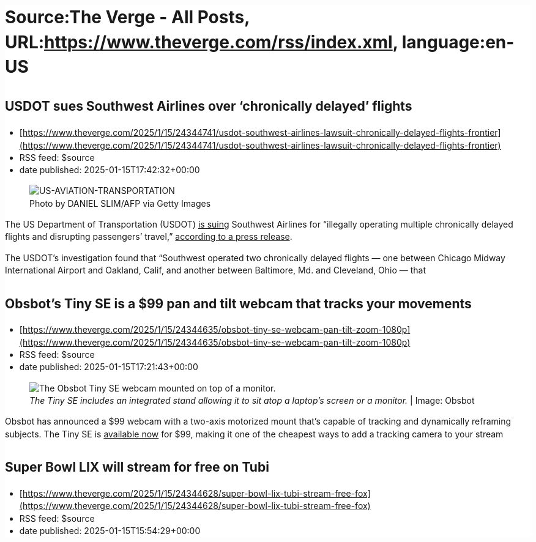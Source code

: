 # Source:The Verge -  All Posts, URL:https://www.theverge.com/rss/index.xml, language:en-US

## USDOT sues Southwest Airlines over ‘chronically delayed’ flights
 - [https://www.theverge.com/2025/1/15/24344741/usdot-southwest-airlines-lawsuit-chronically-delayed-flights-frontier](https://www.theverge.com/2025/1/15/24344741/usdot-southwest-airlines-lawsuit-chronically-delayed-flights-frontier)
 - RSS feed: $source
 - date published: 2025-01-15T17:42:32+00:00

<figure>
      <img alt="US-AVIATION-TRANSPORTATION" src="https://cdn.vox-cdn.com/thumbor/Ahx7L-GM4Nmpqk2YN5Fk1mktrI4=/1x0:3537x2357/1310x873/cdn.vox-cdn.com/uploads/chorus_image/image/73849565/2189090677.0.jpg" />
        <figcaption>Photo by DANIEL SLIM/AFP via Getty Images</figcaption>
    </figure>

  <p id="v71BLq">The US Department of Transportation (USDOT) <a href="https://www.transportation.gov/sites/dot.gov/files/2025-01/Complaint%20Against%20Southwest%20Airlines.pdf">is suing</a> Southwest Airlines for “illegally operating multiple chronically delayed flights and disrupting passengers’ travel,” <a href="https://www.transportation.gov/briefing-room/dot-sues-southwest-airlines-chronically-delayed-flights">according to a press release</a>.</p>
<p id="eX9vQ8">The USDOT’s investigation found that “Southwest operated two chronically delayed flights — one between Chicago Midway International Airport and Oakland, Calif, and another between Baltimore, Md. and Cleveland, Ohio — that 

## Obsbot’s Tiny SE is a $99 pan and tilt webcam that tracks your movements
 - [https://www.theverge.com/2025/1/15/24344635/obsbot-tiny-se-webcam-pan-tilt-zoom-1080p](https://www.theverge.com/2025/1/15/24344635/obsbot-tiny-se-webcam-pan-tilt-zoom-1080p)
 - RSS feed: $source
 - date published: 2025-01-15T17:21:43+00:00

<figure>
      <img alt="The Obsbot Tiny SE webcam mounted on top of a monitor." src="https://cdn.vox-cdn.com/thumbor/hd12WC1Ogk14BMdJzKWDeIS6oKw=/0x1:1907x1272/1310x873/cdn.vox-cdn.com/uploads/chorus_image/image/73849531/obsbot_tiny_se1.0.jpg" />
        <figcaption><em>The Tiny SE includes an integrated stand allowing it to sit atop a laptop’s screen or a monitor.</em> | Image: Obsbot</figcaption>
    </figure>

  <p id="Ybxktk">Obsbot has announced a $99 webcam with a two-axis motorized mount that’s capable of tracking and dynamically reframing subjects. The Tiny SE is <a href="https://go.redirectingat.com?id=66960X1514734&amp;xs=1&amp;url=https%3A%2F%2Fwww.obsbot.com%2Fstore%2Fproducts%2Ftiny-se&amp;referrer=theverge.com&amp;sref=https%3A%2F%2Fwww.theverge.com%2F2025%2F1%2F15%2F24344635%2Fobsbot-tiny-se-webcam-pan-tilt-zoom-1080p" rel="sponsored nofollow noopener" target="_blank">available now</a> for $99, making it one of the cheapest ways to add a tracking camera to your stream

## Super Bowl LIX will stream for free on Tubi
 - [https://www.theverge.com/2025/1/15/24344628/super-bowl-lix-tubi-stream-free-fox](https://www.theverge.com/2025/1/15/24344628/super-bowl-lix-tubi-stream-free-fox)
 - RSS feed: $source
 - date published: 2025-01-15T15:54:29+00:00
